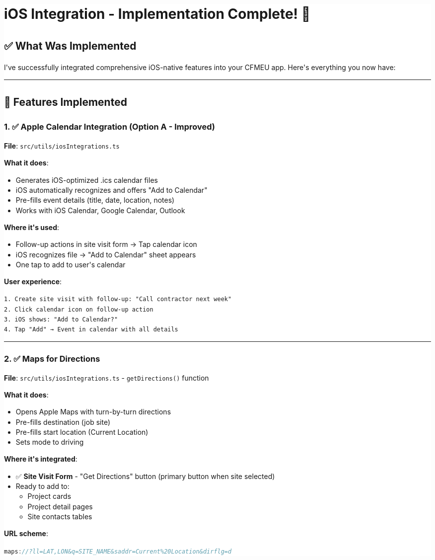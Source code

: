 # iOS Integration - Implementation Complete! 🎉

## ✅ What Was Implemented

I've successfully integrated comprehensive iOS-native features into your CFMEU app. Here's everything you now have:

---

## 🚀 Features Implemented

### 1. ✅ Apple Calendar Integration (Option A - Improved)
**File**: `src/utils/iosIntegrations.ts`

**What it does**:
- Generates iOS-optimized .ics calendar files
- iOS automatically recognizes and offers "Add to Calendar"
- Pre-fills event details (title, date, location, notes)
- Works with iOS Calendar, Google Calendar, Outlook

**Where it's used**:
- Follow-up actions in site visit form → Tap calendar icon
- iOS recognizes file → "Add to Calendar" sheet appears
- One tap to add to user's calendar

**User experience**:
```
1. Create site visit with follow-up: "Call contractor next week"
2. Click calendar icon on follow-up action
3. iOS shows: "Add to Calendar?"
4. Tap "Add" → Event in calendar with all details
```

---

### 2. ✅ Maps for Directions
**File**: `src/utils/iosIntegrations.ts` - `getDirections()` function

**What it does**:
- Opens Apple Maps with turn-by-turn directions
- Pre-fills destination (job site)
- Pre-fills start location (Current Location)
- Sets mode to driving

**Where it's integrated**:
- ✅ **Site Visit Form** - "Get Directions" button (primary button when site selected)
- Ready to add to:
  - Project cards
  - Project detail pages
  - Site contacts tables

**URL scheme**:
```typescript
maps://?ll=LAT,LON&q=SITE_NAME&saddr=Current%20Location&dirflg=d
```
